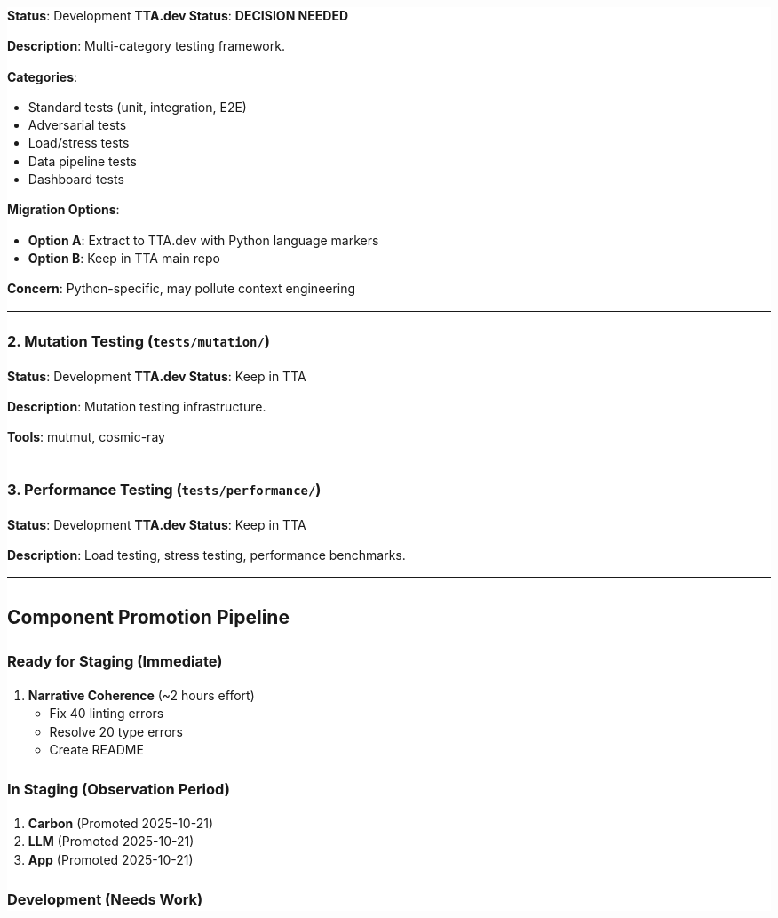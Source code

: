 **Status**: Development
**TTA.dev Status**: **DECISION NEEDED**

**Description**: Multi-category testing framework.

**Categories**:
- Standard tests (unit, integration, E2E)
- Adversarial tests
- Load/stress tests
- Data pipeline tests
- Dashboard tests

**Migration Options**:
- **Option A**: Extract to TTA.dev with Python language markers
- **Option B**: Keep in TTA main repo

**Concern**: Python-specific, may pollute context engineering

---

### 2. Mutation Testing (`tests/mutation/`)

**Status**: Development
**TTA.dev Status**: Keep in TTA

**Description**: Mutation testing infrastructure.

**Tools**: mutmut, cosmic-ray

---

### 3. Performance Testing (`tests/performance/`)

**Status**: Development
**TTA.dev Status**: Keep in TTA

**Description**: Load testing, stress testing, performance benchmarks.

---

## Component Promotion Pipeline

### Ready for Staging (Immediate)

1. **Narrative Coherence** (~2 hours effort)
   - Fix 40 linting errors
   - Resolve 20 type errors
   - Create README

### In Staging (Observation Period)

1. **Carbon** (Promoted 2025-10-21)
2. **LLM** (Promoted 2025-10-21)
3. **App** (Promoted 2025-10-21)

### Development (Needs Work)
